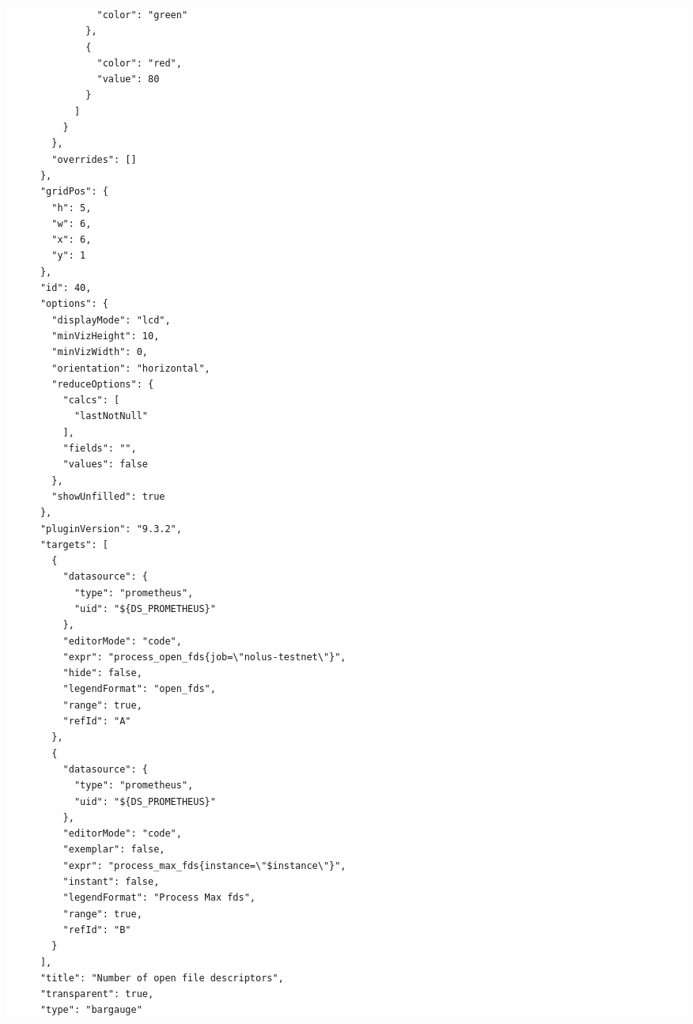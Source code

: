 ```
                "color": "green"
              },
              {
                "color": "red",
                "value": 80
              }
            ]
          }
        },
        "overrides": []
      },
      "gridPos": {
        "h": 5,
        "w": 6,
        "x": 6,
        "y": 1
      },
      "id": 40,
      "options": {
        "displayMode": "lcd",
        "minVizHeight": 10,
        "minVizWidth": 0,
        "orientation": "horizontal",
        "reduceOptions": {
          "calcs": [
            "lastNotNull"
          ],
          "fields": "",
          "values": false
        },
        "showUnfilled": true
      },
      "pluginVersion": "9.3.2",
      "targets": [
        {
          "datasource": {
            "type": "prometheus",
            "uid": "${DS_PROMETHEUS}"
          },
          "editorMode": "code",
          "expr": "process_open_fds{job=\"nolus-testnet\"}",
          "hide": false,
          "legendFormat": "open_fds",
          "range": true,
          "refId": "A"
        },
        {
          "datasource": {
            "type": "prometheus",
            "uid": "${DS_PROMETHEUS}"
          },
          "editorMode": "code",
          "exemplar": false,
          "expr": "process_max_fds{instance=\"$instance\"}",
          "instant": false,
          "legendFormat": "Process Max fds",
          "range": true,
          "refId": "B"
        }
      ],
      "title": "Number of open file descriptors",
      "transparent": true,
      "type": "bargauge"
```
